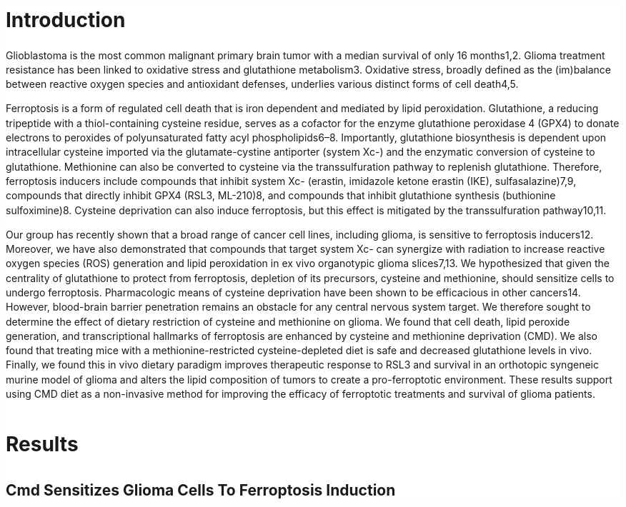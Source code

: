 # Introduction

Glioblastoma is the most common malignant primary brain tumor with a median survival of only 16 months1,2. Glioma treatment resistance has been linked to oxidative stress and glutathione metabolism3. Oxidative stress, broadly defined as the (im)balance between reactive oxygen species and antioxidant defenses, underlies various distinct forms of cell death4,5.

Ferroptosis is a form of regulated cell death that is iron dependent and mediated by lipid peroxidation. Glutathione, a reducing tripeptide with a thiol-containing cysteine residue, serves as a cofactor for the enzyme glutathione peroxidase 4 (GPX4) to donate electrons to peroxides of polyunsaturated fatty acyl phospholipids6–8. Importantly, glutathione biosynthesis is dependent upon intracellular cysteine imported via the glutamate-cystine antiporter (system Xc-) and the enzymatic conversion of cysteine to glutathione. Methionine can also be converted to cysteine via the transsulfuration pathway to replenish glutathione. Therefore, ferroptosis inducers include compounds that inhibit system Xc- (erastin, imidazole ketone erastin (IKE), sulfasalazine)7,9, compounds that directly inhibit GPX4 (RSL3, ML-210)8, and compounds that inhibit glutathione synthesis (buthionine sulfoximine)8. Cysteine deprivation can also induce ferroptosis, but this effect is mitigated by the transsulfuration pathway10,11.

Our group has recently shown that a broad range of cancer cell lines, including glioma, is sensitive to ferroptosis inducers12. Moreover, we have also demonstrated that compounds that target system Xc- can synergize with radiation to increase reactive oxygen species (ROS) generation and lipid peroxidation in ex vivo organotypic glioma slices7,13. We hypothesized that given the centrality of glutathione to protect from ferroptosis, depletion of its precursors, cysteine and methionine, should sensitize cells to undergo ferroptosis. Pharmacologic means of cysteine deprivation have been shown to be efficacious in other cancers14. However, blood-brain barrier penetration remains an obstacle for any central nervous system target. We therefore sought to determine the effect of dietary restriction of cysteine and methionine on glioma. We found that cell death, lipid peroxide generation, and transcriptional hallmarks of ferroptosis are enhanced by cysteine and methionine deprivation (CMD). We also found that treating mice with a methionine-restricted cysteine-depleted diet is safe and decreased glutathione levels in vivo. Finally, we found this in vivo dietary paradigm improves therapeutic response to RSL3 and survival in an orthotopic syngeneic murine model of glioma and alters the lipid composition of tumors to create a pro-ferroptotic environment. These results support using CMD diet as a non-invasive method for improving the efficacy of ferroptotic treatments and survival of glioma patients.

# Results

## Cmd Sensitizes Glioma Cells To Ferroptosis Induction
